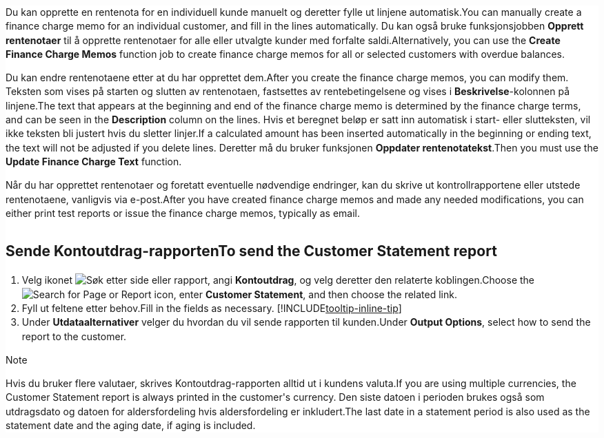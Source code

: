 <span data-ttu-id="0823e-129">Du kan opprette en rentenota for en individuell kunde manuelt og deretter fylle ut linjene automatisk.</span><span class="sxs-lookup"><span data-stu-id="0823e-129">You can manually create a finance charge memo for an individual customer, and fill in the lines automatically.</span></span> <span data-ttu-id="0823e-130">Du kan også bruke funksjonsjobben **Opprett rentenotaer** til å opprette rentenotaer for alle eller utvalgte kunder med forfalte saldi.</span><span class="sxs-lookup"><span data-stu-id="0823e-130">Alternatively, you can use the **Create Finance Charge Memos** function job to create finance charge memos for all or selected customers with overdue balances.</span></span>  

<span data-ttu-id="0823e-131">Du kan endre rentenotaene etter at du har opprettet dem.</span><span class="sxs-lookup"><span data-stu-id="0823e-131">After you create the finance charge memos, you can modify them.</span></span> <span data-ttu-id="0823e-132">Teksten som vises på starten og slutten av rentenotaen, fastsettes av rentebetingelsene og vises i **Beskrivelse**-kolonnen på linjene.</span><span class="sxs-lookup"><span data-stu-id="0823e-132">The text that appears at the beginning and end of the finance charge memo is determined by the finance charge terms, and can be seen in the **Description** column on the lines.</span></span> <span data-ttu-id="0823e-133">Hvis et beregnet beløp er satt inn automatisk i start- eller slutteksten, vil ikke teksten bli justert hvis du sletter linjer.</span><span class="sxs-lookup"><span data-stu-id="0823e-133">If a calculated amount has been inserted automatically in the beginning or ending text, the text will not be adjusted if you delete lines.</span></span> <span data-ttu-id="0823e-134">Deretter må du bruker funksjonen **Oppdater rentenotatekst**.</span><span class="sxs-lookup"><span data-stu-id="0823e-134">Then you must use the **Update Finance Charge Text** function.</span></span>  

<span data-ttu-id="0823e-135">Når du har opprettet rentenotaer og foretatt eventuelle nødvendige endringer, kan du skrive ut kontrollrapportene eller utstede rentenotaene, vanligvis via e-post.</span><span class="sxs-lookup"><span data-stu-id="0823e-135">After you have created finance charge memos and made any needed modifications, you can either print test reports or issue the finance charge memos, typically as email.</span></span>  

## <a name="to-send-the-customer-statement-report"></a><span data-ttu-id="0823e-136">Sende Kontoutdrag-rapporten</span><span class="sxs-lookup"><span data-stu-id="0823e-136">To send the Customer Statement report</span></span>
1. <span data-ttu-id="0823e-137">Velg ikonet ![Søk etter side eller rapport](media/ui-search/search_small.png "Ikonet Søk etter side eller rapport"), angi **Kontoutdrag**, og velg deretter den relaterte koblingen.</span><span class="sxs-lookup"><span data-stu-id="0823e-137">Choose the ![Search for Page or Report](media/ui-search/search_small.png "Search for Page or Report icon") icon, enter **Customer Statement**, and then choose the related link.</span></span>
2. <span data-ttu-id="0823e-138">Fyll ut feltene etter behov.</span><span class="sxs-lookup"><span data-stu-id="0823e-138">Fill in the fields as necessary.</span></span> [!INCLUDE[tooltip-inline-tip](includes/tooltip-inline-tip_md.md)]
3. <span data-ttu-id="0823e-139">Under **Utdataalternativer** velger du hvordan du vil sende rapporten til kunden.</span><span class="sxs-lookup"><span data-stu-id="0823e-139">Under **Output Options**, select how to send the report to the customer.</span></span>

> [!NOTE]  
>   <span data-ttu-id="0823e-140">Hvis du bruker flere valutaer, skrives Kontoutdrag-rapporten alltid ut i kundens valuta.</span><span class="sxs-lookup"><span data-stu-id="0823e-140">If you are using multiple currencies, the Customer Statement report is always printed in the customer's currency.</span></span> <span data-ttu-id="0823e-141">Den siste datoen i perioden brukes også som utdragsdato og datoen for aldersfordeling hvis aldersfordeling er inkludert.</span><span class="sxs-lookup"><span data-stu-id="0823e-141">The last date in a statement period is also used as the statement date and the aging date, if aging is included.</span></span>
